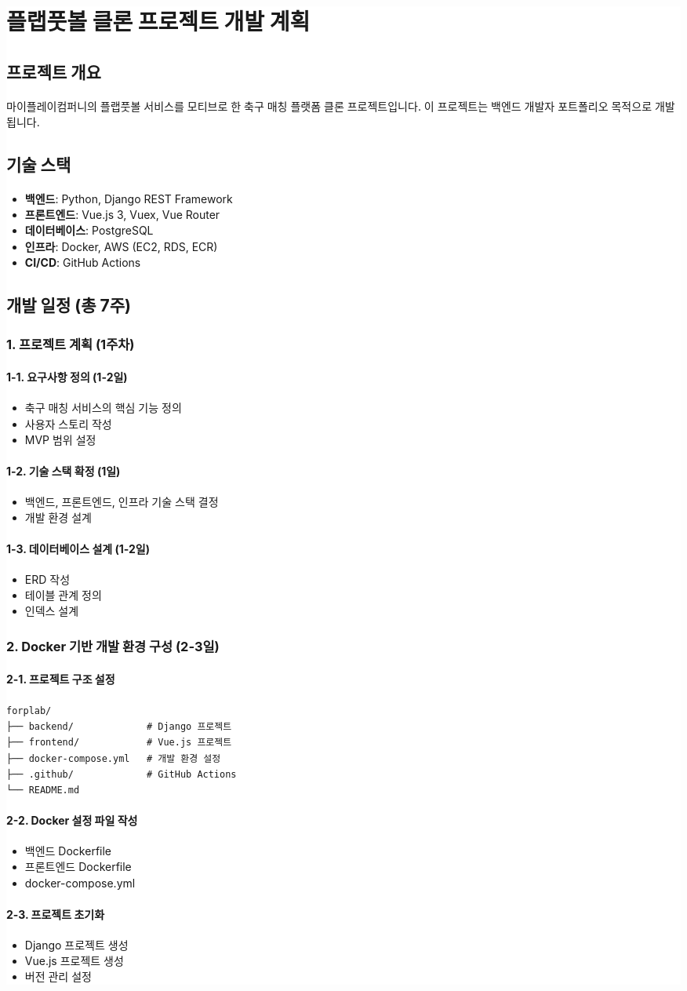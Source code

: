 # 플랩풋볼 클론 프로젝트 개발 계획

## 프로젝트 개요
마이플레이컴퍼니의 플랩풋볼 서비스를 모티브로 한 축구 매칭 플랫폼 클론 프로젝트입니다. 이 프로젝트는 백엔드 개발자 포트폴리오 목적으로 개발됩니다.

## 기술 스택
- **백엔드**: Python, Django REST Framework
- **프론트엔드**: Vue.js 3, Vuex, Vue Router
- **데이터베이스**: PostgreSQL
- **인프라**: Docker, AWS (EC2, RDS, ECR)
- **CI/CD**: GitHub Actions

## 개발 일정 (총 7주)

### 1. 프로젝트 계획 (1주차)

#### 1-1. 요구사항 정의 (1-2일)
- 축구 매칭 서비스의 핵심 기능 정의
- 사용자 스토리 작성
- MVP 범위 설정

#### 1-2. 기술 스택 확정 (1일)
- 백엔드, 프론트엔드, 인프라 기술 스택 결정
- 개발 환경 설계

#### 1-3. 데이터베이스 설계 (1-2일)
- ERD 작성
- 테이블 관계 정의
- 인덱스 설계

### 2. Docker 기반 개발 환경 구성 (2-3일)

#### 2-1. 프로젝트 구조 설정
```
forplab/
├── backend/             # Django 프로젝트
├── frontend/            # Vue.js 프로젝트
├── docker-compose.yml   # 개발 환경 설정
├── .github/             # GitHub Actions
└── README.md
```

#### 2-2. Docker 설정 파일 작성
- 백엔드 Dockerfile
- 프론트엔드 Dockerfile
- docker-compose.yml

#### 2-3. 프로젝트 초기화
- Django 프로젝트 생성
- Vue.js 프로젝트 생성
- 버전 관리 설정

